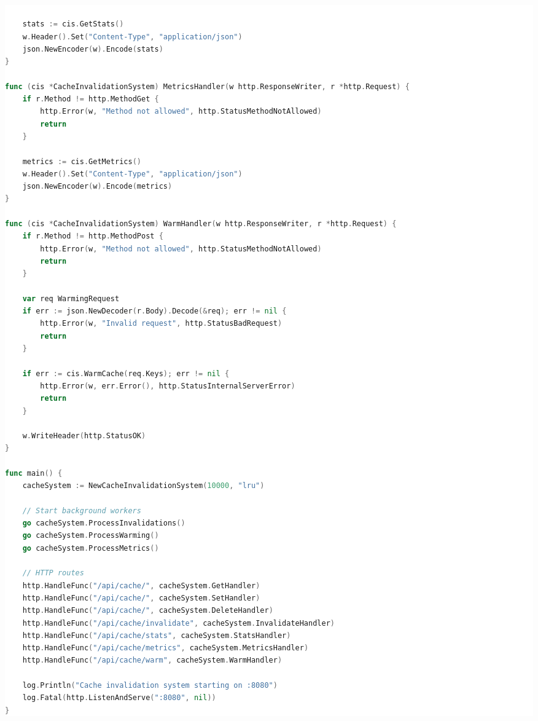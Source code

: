 ```go
    
    stats := cis.GetStats()
    w.Header().Set("Content-Type", "application/json")
    json.NewEncoder(w).Encode(stats)
}

func (cis *CacheInvalidationSystem) MetricsHandler(w http.ResponseWriter, r *http.Request) {
    if r.Method != http.MethodGet {
        http.Error(w, "Method not allowed", http.StatusMethodNotAllowed)
        return
    }
    
    metrics := cis.GetMetrics()
    w.Header().Set("Content-Type", "application/json")
    json.NewEncoder(w).Encode(metrics)
}

func (cis *CacheInvalidationSystem) WarmHandler(w http.ResponseWriter, r *http.Request) {
    if r.Method != http.MethodPost {
        http.Error(w, "Method not allowed", http.StatusMethodNotAllowed)
        return
    }
    
    var req WarmingRequest
    if err := json.NewDecoder(r.Body).Decode(&req); err != nil {
        http.Error(w, "Invalid request", http.StatusBadRequest)
        return
    }
    
    if err := cis.WarmCache(req.Keys); err != nil {
        http.Error(w, err.Error(), http.StatusInternalServerError)
        return
    }
    
    w.WriteHeader(http.StatusOK)
}

func main() {
    cacheSystem := NewCacheInvalidationSystem(10000, "lru")
    
    // Start background workers
    go cacheSystem.ProcessInvalidations()
    go cacheSystem.ProcessWarming()
    go cacheSystem.ProcessMetrics()
    
    // HTTP routes
    http.HandleFunc("/api/cache/", cacheSystem.GetHandler)
    http.HandleFunc("/api/cache/", cacheSystem.SetHandler)
    http.HandleFunc("/api/cache/", cacheSystem.DeleteHandler)
    http.HandleFunc("/api/cache/invalidate", cacheSystem.InvalidateHandler)
    http.HandleFunc("/api/cache/stats", cacheSystem.StatsHandler)
    http.HandleFunc("/api/cache/metrics", cacheSystem.MetricsHandler)
    http.HandleFunc("/api/cache/warm", cacheSystem.WarmHandler)
    
    log.Println("Cache invalidation system starting on :8080")
    log.Fatal(http.ListenAndServe(":8080", nil))
}
```
